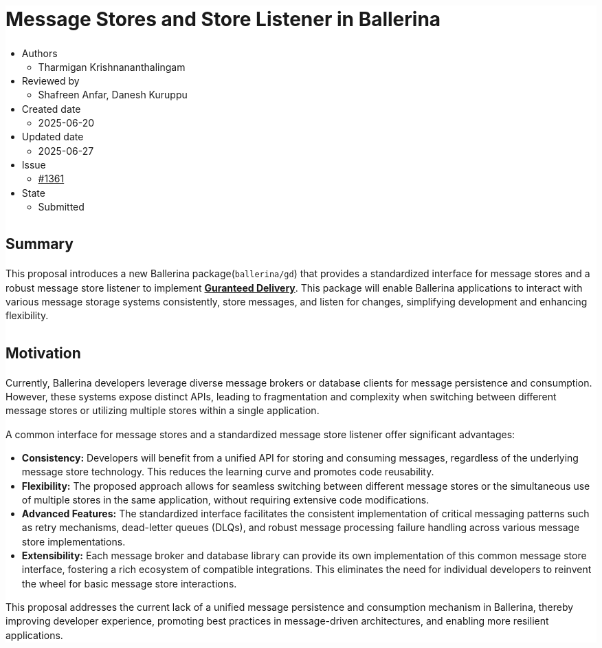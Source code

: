 # Message Stores and Store Listener in Ballerina

- Authors
  - Tharmigan Krishnananthalingam
- Reviewed by
  - Shafreen Anfar, Danesh Kuruppu
- Created date
  - 2025-06-20
- Updated date
  - 2025-06-27
- Issue
  - [#1361](https://github.com/ballerina-platform/ballerina-spec/issues/1361)
- State
  - Submitted

## Summary

This proposal introduces a new Ballerina package(`ballerina/gd`) that provides a standardized interface for message stores and a robust message store listener to implement [**Guranteed Delivery**](https://www.enterpriseintegrationpatterns.com/patterns/messaging/GuaranteedMessaging.html). This package will enable Ballerina applications to interact with various message storage systems consistently, store messages, and listen for changes, simplifying development and enhancing flexibility.

## Motivation

Currently, Ballerina developers leverage diverse message brokers or database clients for message persistence and consumption. However, these systems expose distinct APIs, leading to fragmentation and complexity when switching between different message stores or utilizing multiple stores within a single application.

A common interface for message stores and a standardized message store listener offer significant advantages:

- **Consistency:** Developers will benefit from a unified API for storing and consuming messages, regardless of the underlying message store technology. This reduces the learning curve and promotes code reusability.
- **Flexibility:** The proposed approach allows for seamless switching between different message stores or the simultaneous use of multiple stores in the same application, without requiring extensive code modifications.
- **Advanced Features:** The standardized interface facilitates the consistent implementation of critical messaging patterns such as retry mechanisms, dead-letter queues (DLQs), and robust message processing failure handling across various message store implementations.
- **Extensibility:** Each message broker and database library can provide its own implementation of this common message store interface, fostering a rich ecosystem of compatible integrations. This eliminates the need for individual developers to reinvent the wheel for basic message store interactions.

This proposal addresses the current lack of a unified message persistence and consumption mechanism in Ballerina, thereby improving developer experience, promoting best practices in message-driven architectures, and enabling more resilient applications.
